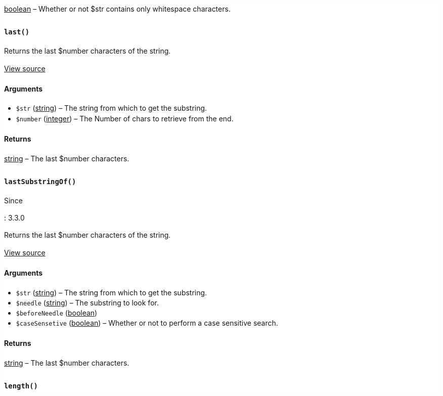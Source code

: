 [boolean](http://php.net/language.types.boolean) – Whether or not $str contains only whitespace characters.



### `last()`





Returns the last $number characters of the string.




[View source](https://github.com/craftcms/cms/blob/master/src/helpers/StringHelper.php#L857-L860)


#### Arguments

- `$str` ([string](http://php.net/language.types.string)) – The string from which to get the substring.
- `$number` ([integer](http://php.net/language.types.integer)) – The Number of chars to retrieve from the end.

#### Returns

[string](http://php.net/language.types.string) – The last $number characters.



### `lastSubstringOf()`



Since

:   3.3.0



Returns the last $number characters of the string.




[View source](https://github.com/craftcms/cms/blob/master/src/helpers/StringHelper.php#L872-L879)


#### Arguments

- `$str` ([string](http://php.net/language.types.string)) – The string from which to get the substring.
- `$needle` ([string](http://php.net/language.types.string)) – The substring to look for.
- `$beforeNeedle` ([boolean](http://php.net/language.types.boolean))
- `$caseSensetive` ([boolean](http://php.net/language.types.boolean)) – Whether or not to perform a case sensitive search.

#### Returns

[string](http://php.net/language.types.string) – The last $number characters.



### `length()`
